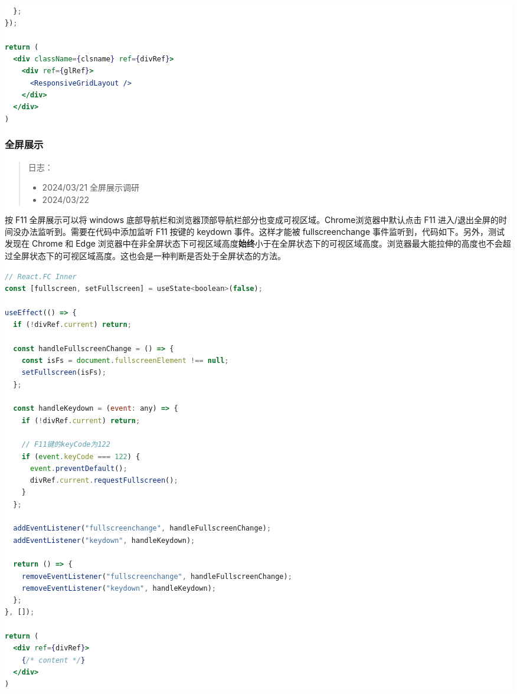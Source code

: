 ```jsx
  };
});

return (
  <div className={clsname} ref={divRef}>
    <div ref={glRef}>
      <ResponsiveGridLayout />
    </div>
  </div>
)
```

### 全屏展示

> 日志：
> - 2024/03/21 全屏展示调研
> - 2024/03/22

按 F11 全屏展示可以将 windows 底部导航栏和浏览器顶部导航栏部分也变成可视区域。Chrome浏览器中默认点击 F11 进入/退出全屏的时间没办法监听到。需要在代码中添加监听 F11 按键的 keydown 事件。这样才能被 fullscreenchange 事件监听到，代码如下。另外，测试发现在 Chrome 和 Edge 浏览器中在非全屏状态下可视区域高度**始终**小于在全屏状态下的可视区域高度。浏览器最大能拉伸的高度也不会超过全屏状态下的可视区域高度。这也会是一种判断是否处于全屏状态的方法。

```jsx
// React.FC Inner
const [fullscreen, setFullscreen] = useState<boolean>(false);

useEffect(() => {
  if (!divRef.current) return;

  const handleFullscreenChange = () => {
    const isFs = document.fullscreenElement !== null;
    setFullscreen(isFs);
  };

  const handleKeydown = (event: any) => {
    if (!divRef.current) return;

    // F11键的keyCode为122
    if (event.keyCode === 122) {
      event.preventDefault();
      divRef.current.requestFullscreen();
    }
  };

  addEventListener("fullscreenchange", handleFullscreenChange);
  addEventListener("keydown", handleKeydown);

  return () => {
    removeEventListener("fullscreenchange", handleFullscreenChange);
    removeEventListener("keydown", handleKeydown);
  };
}, []);

return (
  <div ref={divRef}>
    {/* content */}
  </div>
)
```
